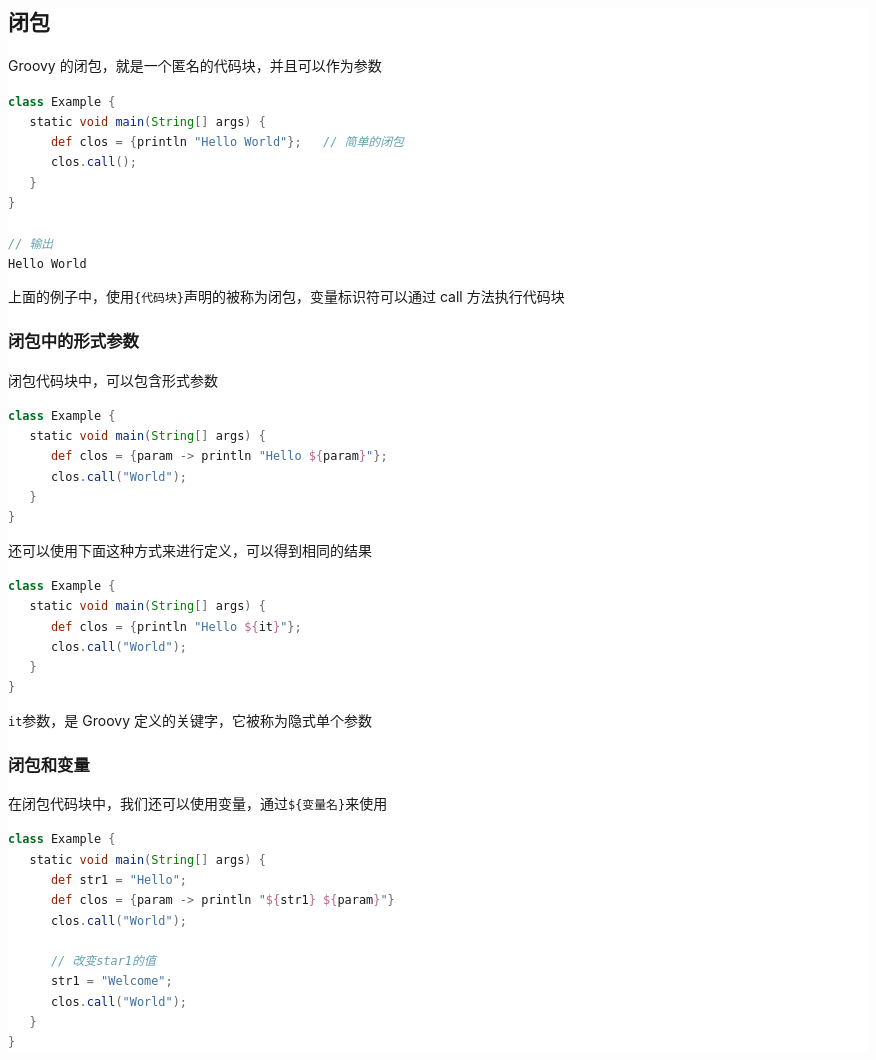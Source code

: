 

## 闭包

Groovy 的闭包，就是一个匿名的代码块，并且可以作为参数

```Groovy
class Example {
   static void main(String[] args) {
      def clos = {println "Hello World"};	// 简单的闭包
      clos.call();
   } 
}

// 输出
Hello World
```

上面的例子中，使用`{代码块}`声明的被称为闭包，变量标识符可以通过 call 方法执行代码块



### 闭包中的形式参数

闭包代码块中，可以包含形式参数

```Groovy
class Example {
   static void main(String[] args) {
      def clos = {param -> println "Hello ${param}"};
      clos.call("World");
   } 
}
```



还可以使用下面这种方式来进行定义，可以得到相同的结果

```Groovy
class Example {
   static void main(String[] args) {
      def clos = {println "Hello ${it}"};
      clos.call("World");
   } 
}
```

`it`参数，是 Groovy 定义的关键字，它被称为隐式单个参数



### 闭包和变量

在闭包代码块中，我们还可以使用变量，通过`${变量名}`来使用

```Groovy
class Example {     
   static void main(String[] args) {
      def str1 = "Hello";
      def clos = {param -> println "${str1} ${param}"}
      clos.call("World");
		
      // 改变star1的值
      str1 = "Welcome";
      clos.call("World");
   } 
}
```

